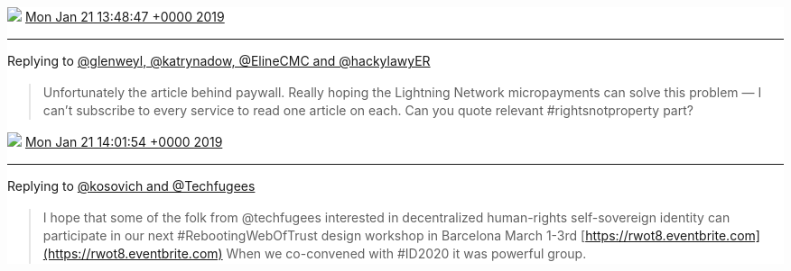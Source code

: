 <img src="{{ site.url }}{{ site.baseurl }}/assets/images/media/tweet.ico" width="30" /> [Mon Jan 21 13:48:47 +0000 2019](https://twitter.com/ChristopherA/status/1087346271289991168)

----

Replying to [@glenweyl, @katrynadow, @ElineCMC and @hackylawyER](https://twitter.com/glenweyl/status/1087314987729764352)

> Unfortunately the article behind paywall. Really hoping the Lightning Network micropayments can solve this problem — I can’t subscribe to every service to read one article on each. Can you quote relevant #rightsnotproperty part?

<img src="{{ site.url }}{{ site.baseurl }}/assets/images/media/tweet.ico" width="30" /> [Mon Jan 21 14:01:54 +0000 2019](https://twitter.com/ChristopherA/status/1087349573675171841)

----

Replying to [@kosovich and @Techfugees](https://twitter.com/kosovich/status/1078581745459609600)

> I hope that some of the folk from @techfugees interested in decentralized human-rights self-sovereign identity can participate in our next #RebootingWebOfTrust design workshop in Barcelona March 1-3rd [https://rwot8.eventbrite.com](https://rwot8.eventbrite.com) When we co-convened with #ID2020 it was powerful group.

